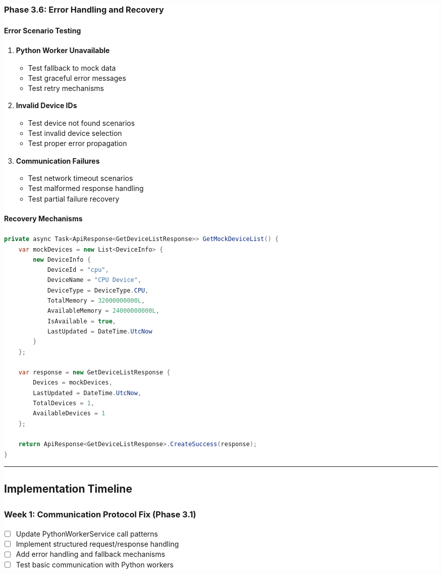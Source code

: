 ### Phase 3.6: Error Handling and Recovery

#### **Error Scenario Testing**
1. **Python Worker Unavailable**
   - Test fallback to mock data
   - Test graceful error messages
   - Test retry mechanisms

2. **Invalid Device IDs**
   - Test device not found scenarios
   - Test invalid device selection
   - Test proper error propagation

3. **Communication Failures**
   - Test network timeout scenarios
   - Test malformed response handling
   - Test partial failure recovery

#### **Recovery Mechanisms**
```csharp
private async Task<ApiResponse<GetDeviceListResponse>> GetMockDeviceList() {
    var mockDevices = new List<DeviceInfo> {
        new DeviceInfo {
            DeviceId = "cpu",
            DeviceName = "CPU Device",
            DeviceType = DeviceType.CPU,
            TotalMemory = 32000000000L,
            AvailableMemory = 24000000000L,
            IsAvailable = true,
            LastUpdated = DateTime.UtcNow
        }
    };
    
    var response = new GetDeviceListResponse {
        Devices = mockDevices,
        LastUpdated = DateTime.UtcNow,
        TotalDevices = 1,
        AvailableDevices = 1
    };
    
    return ApiResponse<GetDeviceListResponse>.CreateSuccess(response);
}
```

---

## Implementation Timeline

### **Week 1: Communication Protocol Fix (Phase 3.1)**
- [ ] Update PythonWorkerService call patterns
- [ ] Implement structured request/response handling
- [ ] Add error handling and fallback mechanisms
- [ ] Test basic communication with Python workers
